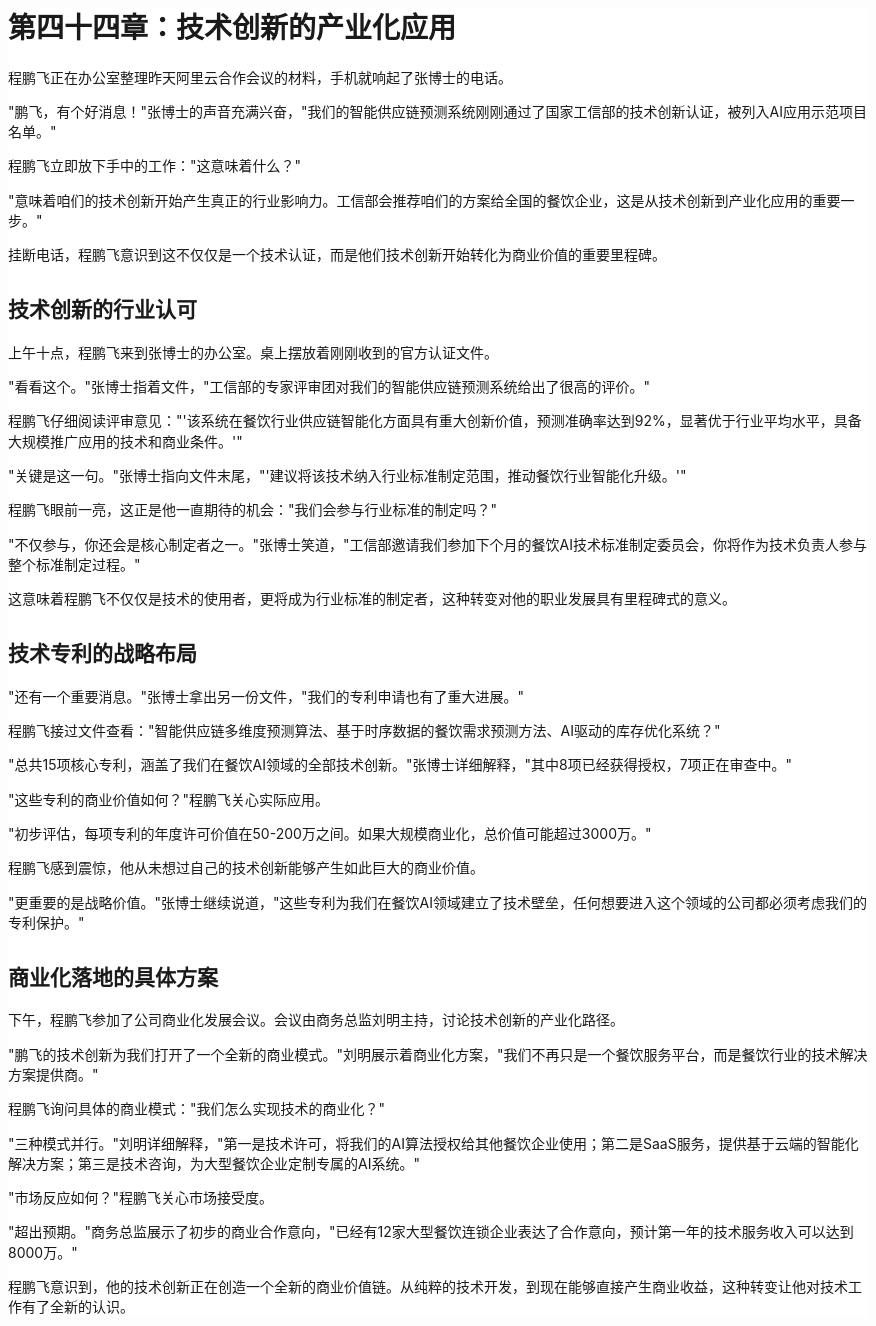 # 第四十四章：技术创新的产业化应用

程鹏飞正在办公室整理昨天阿里云合作会议的材料，手机就响起了张博士的电话。

"鹏飞，有个好消息！"张博士的声音充满兴奋，"我们的智能供应链预测系统刚刚通过了国家工信部的技术创新认证，被列入AI应用示范项目名单。"

程鹏飞立即放下手中的工作："这意味着什么？"

"意味着咱们的技术创新开始产生真正的行业影响力。工信部会推荐咱们的方案给全国的餐饮企业，这是从技术创新到产业化应用的重要一步。"

挂断电话，程鹏飞意识到这不仅仅是一个技术认证，而是他们技术创新开始转化为商业价值的重要里程碑。

## 技术创新的行业认可

上午十点，程鹏飞来到张博士的办公室。桌上摆放着刚刚收到的官方认证文件。

"看看这个。"张博士指着文件，"工信部的专家评审团对我们的智能供应链预测系统给出了很高的评价。"

程鹏飞仔细阅读评审意见："'该系统在餐饮行业供应链智能化方面具有重大创新价值，预测准确率达到92%，显著优于行业平均水平，具备大规模推广应用的技术和商业条件。'"

"关键是这一句。"张博士指向文件末尾，"'建议将该技术纳入行业标准制定范围，推动餐饮行业智能化升级。'"

程鹏飞眼前一亮，这正是他一直期待的机会："我们会参与行业标准的制定吗？"

"不仅参与，你还会是核心制定者之一。"张博士笑道，"工信部邀请我们参加下个月的餐饮AI技术标准制定委员会，你将作为技术负责人参与整个标准制定过程。"

这意味着程鹏飞不仅仅是技术的使用者，更将成为行业标准的制定者，这种转变对他的职业发展具有里程碑式的意义。

## 技术专利的战略布局

"还有一个重要消息。"张博士拿出另一份文件，"我们的专利申请也有了重大进展。"

程鹏飞接过文件查看："智能供应链多维度预测算法、基于时序数据的餐饮需求预测方法、AI驱动的库存优化系统？"

"总共15项核心专利，涵盖了我们在餐饮AI领域的全部技术创新。"张博士详细解释，"其中8项已经获得授权，7项正在审查中。"

"这些专利的商业价值如何？"程鹏飞关心实际应用。

"初步评估，每项专利的年度许可价值在50-200万之间。如果大规模商业化，总价值可能超过3000万。"

程鹏飞感到震惊，他从未想过自己的技术创新能够产生如此巨大的商业价值。

"更重要的是战略价值。"张博士继续说道，"这些专利为我们在餐饮AI领域建立了技术壁垒，任何想要进入这个领域的公司都必须考虑我们的专利保护。"

## 商业化落地的具体方案

下午，程鹏飞参加了公司商业化发展会议。会议由商务总监刘明主持，讨论技术创新的产业化路径。

"鹏飞的技术创新为我们打开了一个全新的商业模式。"刘明展示着商业化方案，"我们不再只是一个餐饮服务平台，而是餐饮行业的技术解决方案提供商。"

程鹏飞询问具体的商业模式："我们怎么实现技术的商业化？"

"三种模式并行。"刘明详细解释，"第一是技术许可，将我们的AI算法授权给其他餐饮企业使用；第二是SaaS服务，提供基于云端的智能化解决方案；第三是技术咨询，为大型餐饮企业定制专属的AI系统。"

"市场反应如何？"程鹏飞关心市场接受度。

"超出预期。"商务总监展示了初步的商业合作意向，"已经有12家大型餐饮连锁企业表达了合作意向，预计第一年的技术服务收入可以达到8000万。"

程鹏飞意识到，他的技术创新正在创造一个全新的商业价值链。从纯粹的技术开发，到现在能够直接产生商业收益，这种转变让他对技术工作有了全新的认识。
